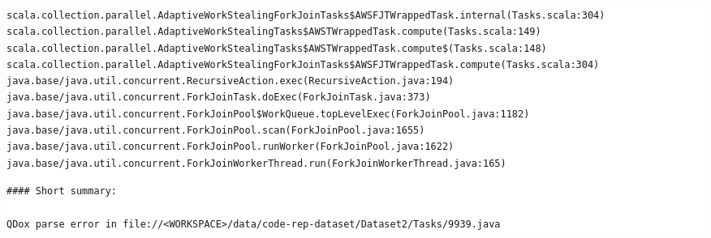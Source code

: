	scala.collection.parallel.AdaptiveWorkStealingForkJoinTasks$AWSFJTWrappedTask.internal(Tasks.scala:304)
	scala.collection.parallel.AdaptiveWorkStealingTasks$AWSTWrappedTask.compute(Tasks.scala:149)
	scala.collection.parallel.AdaptiveWorkStealingTasks$AWSTWrappedTask.compute$(Tasks.scala:148)
	scala.collection.parallel.AdaptiveWorkStealingForkJoinTasks$AWSFJTWrappedTask.compute(Tasks.scala:304)
	java.base/java.util.concurrent.RecursiveAction.exec(RecursiveAction.java:194)
	java.base/java.util.concurrent.ForkJoinTask.doExec(ForkJoinTask.java:373)
	java.base/java.util.concurrent.ForkJoinPool$WorkQueue.topLevelExec(ForkJoinPool.java:1182)
	java.base/java.util.concurrent.ForkJoinPool.scan(ForkJoinPool.java:1655)
	java.base/java.util.concurrent.ForkJoinPool.runWorker(ForkJoinPool.java:1622)
	java.base/java.util.concurrent.ForkJoinWorkerThread.run(ForkJoinWorkerThread.java:165)
```
#### Short summary: 

QDox parse error in file://<WORKSPACE>/data/code-rep-dataset/Dataset2/Tasks/9939.java